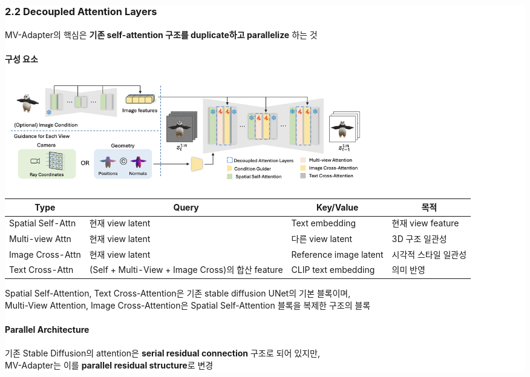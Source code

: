 

### 2.2 Decoupled Attention Layers

MV-Adapter의 핵심은 **기존 self-attention 구조를 duplicate하고 parallelize** 하는 것

#### 구성 요소
<img src="images/multi_condition/pipeline.png" alt="Decoupled Attention Layers" width=600> 

| Type | Query | Key/Value | 목적 |
|------|--------|------------|------|
| Spatial Self-Attn | 현재 view latent | Text embedding | 현재 view feature |
| Multi-view Attn | 현재 view latent | 다른 view latent | 3D 구조 일관성 |
| Image Cross-Attn | 현재 view latent | Reference image latent | 시각적 스타일 일관성 |
| Text Cross-Attn | (Self + Multi-View + Image Cross)의 합산 feature | CLIP text embedding | 의미 반영 |  

  
Spatial Self-Attention, Text Cross-Attention은 기존 stable diffusion UNet의 기본 블록이며,  
Multi-View Attention, Image Cross-Attention은 Spatial Self-Attention 블록을 복제한 구조의 블록  

#### Parallel Architecture

기존 Stable Diffusion의 attention은 **serial residual connection** 구조로 되어 있지만,  
MV-Adapter는 이를 **parallel residual structure**로 변경  
